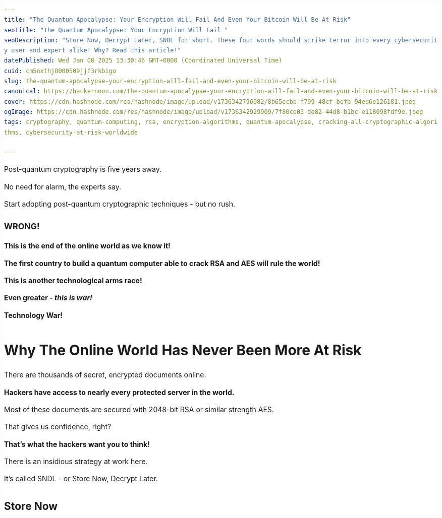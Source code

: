 ```yaml
---
title: "The Quantum Apocalypse: Your Encryption Will Fail And Even Your Bitcoin Will Be At Risk"
seoTitle: "The Quantum Apocalypse: Your Encryption Will Fail "
seoDescription: "Store Now, Decrypt Later, SNDL for short. These four words should strike terror into every cybersecurity user and expert alike! Why? Read this article!"
datePublished: Wed Jan 08 2025 13:30:46 GMT+0000 (Coordinated Universal Time)
cuid: cm5nxthj8000509jjf3rkbigo
slug: the-quantum-apocalypse-your-encryption-will-fail-and-even-your-bitcoin-will-be-at-risk
canonical: https://hackernoon.com/the-quantum-apocalypse-your-encryption-will-fail-and-even-your-bitcoin-will-be-at-risk
cover: https://cdn.hashnode.com/res/hashnode/image/upload/v1736342796982/8b65ecbb-f799-48cf-befb-94ed6e126181.jpeg
ogImage: https://cdn.hashnode.com/res/hashnode/image/upload/v1736342929909/7f80ce03-de82-44d8-b1bc-e118098fdf9e.jpeg
tags: cryptography, quantum-computing, rsa, encryption-algorithms, quantum-apocalypse, cracking-all-cryptographic-algorithms, cybersecurity-at-risk-worldwide

---
```


Post-quantum cryptography is five years away.

No need for alarm, the experts say.

Start adopting post-quantum cryptographic techniques - but no rush.

### **WRONG!**

**This is the end of the online world as we know it!**

**The first country to build a quantum computer able to crack RSA and AES will rule the world!**

**This is another technological arms race!**

**Even greater - *this is war!***

**Technology War!**

# Why The Online World Has Never Been More At Risk

There are thousands of secret, encrypted documents online.

**Hackers have access to nearly every protected server in the world.**

Most of these documents are secured with 2048-bit RSA or similar strength AES.

That gives us confidence, right?

**That’s what the hackers want you to think!**

There is an insidious strategy at work here.

It’s called SNDL - or Store Now, Decrypt Later.

## Store Now
